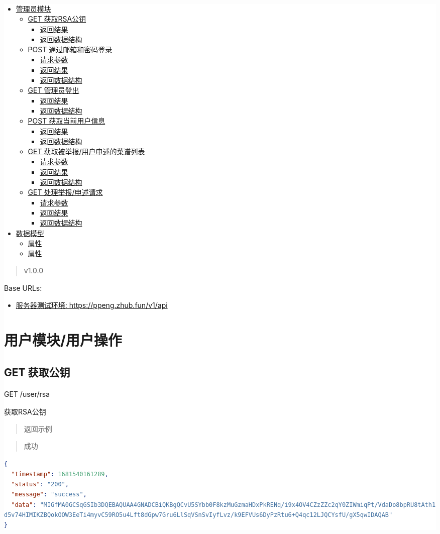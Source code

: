 - [管理员模块](#管理员模块)
  - [GET 获取RSA公钥](#get-获取rsa公钥)
    - [返回结果](#返回结果-45)
    - [返回数据结构](#返回数据结构-45)
  - [POST 通过邮箱和密码登录](#post-通过邮箱和密码登录)
    - [请求参数](#请求参数-39)
    - [返回结果](#返回结果-46)
    - [返回数据结构](#返回数据结构-46)
  - [GET 管理员登出](#get-管理员登出)
    - [返回结果](#返回结果-47)
    - [返回数据结构](#返回数据结构-47)
  - [POST 获取当前用户信息](#post-获取当前用户信息)
    - [返回结果](#返回结果-48)
    - [返回数据结构](#返回数据结构-48)
  - [GET 获取被举报/用户申述的菜谱列表](#get-获取被举报用户申述的菜谱列表)
    - [请求参数](#请求参数-40)
    - [返回结果](#返回结果-49)
    - [返回数据结构](#返回数据结构-49)
  - [GET 处理举报/申述请求](#get-处理举报申述请求)
    - [请求参数](#请求参数-41)
    - [返回结果](#返回结果-50)
    - [返回数据结构](#返回数据结构-50)
- [数据模型](#数据模型)
    - [属性](#属性)
    - [属性](#属性-1)




> v1.0.0

Base URLs:

* <a href="https://ppeng.zhub.fun/v1/api">服务器测试环境: https://ppeng.zhub.fun/v1/api</a>

# 用户模块/用户操作

## GET 获取公钥

GET /user/rsa

获取RSA公钥

> 返回示例

> 成功

```json
{
  "timestamp": 1681540161289,
  "status": "200",
  "message": "success",
  "data": "MIGfMA0GCSqGSIb3DQEBAQUAA4GNADCBiQKBgQCvU5SYbb0F8kzMuGzmaHDxPkRENq/i9x4OV4CZzZZc2qY0ZIWmiqPt/VdaDo8bpRU8tAth1d5v74HIMIKZBQokOOW3EeTi4myvC59RO5u4Lft8dGpw7Gru6LlSqVSnSvIyfLvz/k9EFVUs6DyPzRtu6+Q4qc12LJQCYsfU/gX5qwIDAQAB"
}
```
